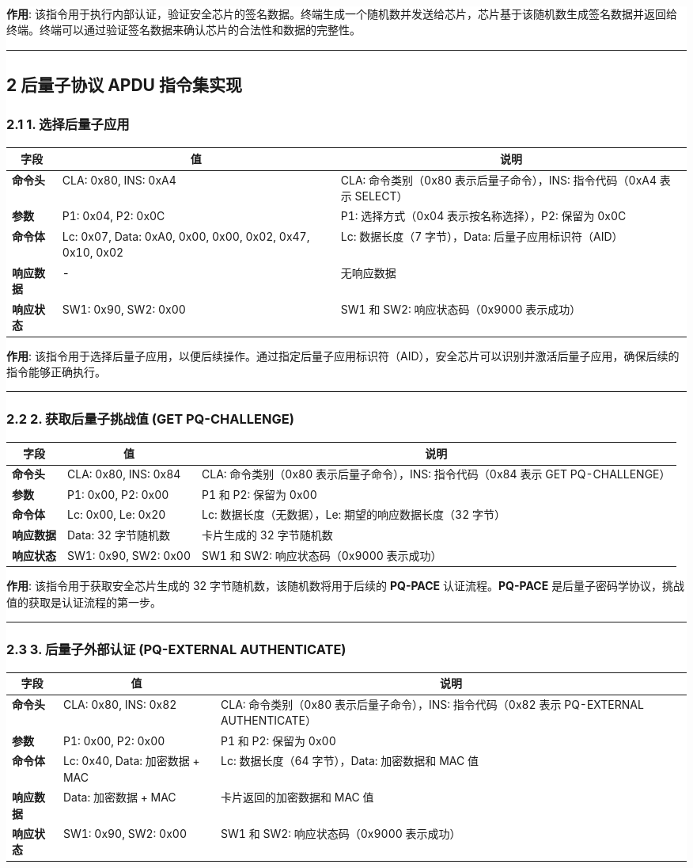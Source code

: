 **作用**: 该指令用于执行内部认证，验证安全芯片的签名数据。终端生成一个随机数并发送给芯片，芯片基于该随机数生成签名数据并返回给终端。终端可以通过验证签名数据来确认芯片的合法性和数据的完整性。

---

## 2 后量子协议 APDU 指令集实现

### 2.1 **1. 选择后量子应用**

| **字段**   | **值**                                                    | **说明**                                           |
| -------- | -------------------------------------------------------- | ------------------------------------------------ |
| **命令头**  | CLA: 0x80, INS: 0xA4                                     | CLA: 命令类别（0x80 表示后量子命令），INS: 指令代码（0xA4 表示 SELECT） |
| **参数**   | P1: 0x04, P2: 0x0C                                       | P1: 选择方式（0x04 表示按名称选择），P2: 保留为 0x0C              |
| **命令体**  | Lc: 0x07, Data: 0xA0, 0x00, 0x00, 0x02, 0x47, 0x10, 0x02 | Lc: 数据长度（7 字节），Data: 后量子应用标识符（AID）                  |
| **响应数据** | -                                                        | 无响应数据                                            |
| **响应状态** | SW1: 0x90, SW2: 0x00                                     | SW1 和 SW2: 响应状态码（0x9000 表示成功）                    |

**作用**: 该指令用于选择后量子应用，以便后续操作。通过指定后量子应用标识符（AID），安全芯片可以识别并激活后量子应用，确保后续的指令能够正确执行。

---

### 2.2 **2. 获取后量子挑战值 (GET PQ-CHALLENGE)**

| **字段**   | **值**                | **说明**                                        |
| -------- | -------------------- | --------------------------------------------- |
| **命令头**  | CLA: 0x80, INS: 0x84 | CLA: 命令类别（0x80 表示后量子命令），INS: 指令代码（0x84 表示 GET PQ-CHALLENGE） |
| **参数**   | P1: 0x00, P2: 0x00   | P1 和 P2: 保留为 0x00                               |
| **命令体**  | Lc: 0x00, Le: 0x20   | Lc: 数据长度（无数据），Le: 期望的响应数据长度（32 字节）         |
| **响应数据** | Data: 32 字节随机数       | 卡片生成的 32 字节随机数                                |
| **响应状态** | SW1: 0x90, SW2: 0x00 | SW1 和 SW2: 响应状态码（0x9000 表示成功）                 |

**作用**: 该指令用于获取安全芯片生成的 32 字节随机数，该随机数将用于后续的 **PQ-PACE** 认证流程。**PQ-PACE** 是后量子密码学协议，挑战值的获取是认证流程的第一步。

---

### 2.3 **3. 后量子外部认证 (PQ-EXTERNAL AUTHENTICATE)**

| **字段**   | **值**                | **说明**                                        |
| -------- | -------------------- | --------------------------------------------- |
| **命令头**  | CLA: 0x80, INS: 0x82 | CLA: 命令类别（0x80 表示后量子命令），INS: 指令代码（0x82 表示 PQ-EXTERNAL AUTHENTICATE） |
| **参数**   | P1: 0x00, P2: 0x00   | P1 和 P2: 保留为 0x00                               |
| **命令体**  | Lc: 0x40, Data: 加密数据 + MAC | Lc: 数据长度（64 字节），Data: 加密数据和 MAC 值             |
| **响应数据** | Data: 加密数据 + MAC   | 卡片返回的加密数据和 MAC 值                             |
| **响应状态** | SW1: 0x90, SW2: 0x00 | SW1 和 SW2: 响应状态码（0x9000 表示成功）                 |
